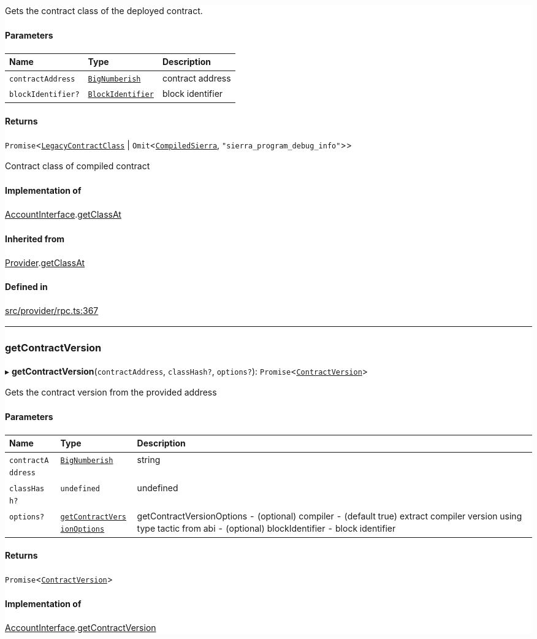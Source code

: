 Gets the contract class of the deployed contract.

#### Parameters

| Name               | Type                                                        | Description      |
| :----------------- | :---------------------------------------------------------- | :--------------- |
| `contractAddress`  | [`BigNumberish`](../namespaces/types.md#bignumberish)       | contract address |
| `blockIdentifier?` | [`BlockIdentifier`](../namespaces/types.md#blockidentifier) | block identifier |

#### Returns

`Promise`<[`LegacyContractClass`](../namespaces/types.md#legacycontractclass) \| `Omit`<[`CompiledSierra`](../namespaces/types.md#compiledsierra), `"sierra_program_debug_info"`\>\>

Contract class of compiled contract

#### Implementation of

[AccountInterface](AccountInterface.md).[getClassAt](AccountInterface.md#getclassat)

#### Inherited from

[Provider](Provider.md).[getClassAt](Provider.md#getclassat)

#### Defined in

[src/provider/rpc.ts:367](https://github.com/starknet-io/starknet.js/blob/v7.6.4/src/provider/rpc.ts#L367)

---

### getContractVersion

▸ **getContractVersion**(`contractAddress`, `classHash?`, `options?`): `Promise`<[`ContractVersion`](../namespaces/types.md#contractversion)\>

Gets the contract version from the provided address

#### Parameters

| Name              | Type                                                                            | Description                                                                                                                                                          |
| :---------------- | :------------------------------------------------------------------------------ | :------------------------------------------------------------------------------------------------------------------------------------------------------------------- |
| `contractAddress` | [`BigNumberish`](../namespaces/types.md#bignumberish)                           | string                                                                                                                                                               |
| `classHash?`      | `undefined`                                                                     | undefined                                                                                                                                                            |
| `options?`        | [`getContractVersionOptions`](../namespaces/types.md#getcontractversionoptions) | getContractVersionOptions - (optional) compiler - (default true) extract compiler version using type tactic from abi - (optional) blockIdentifier - block identifier |

#### Returns

`Promise`<[`ContractVersion`](../namespaces/types.md#contractversion)\>

#### Implementation of

[AccountInterface](AccountInterface.md).[getContractVersion](AccountInterface.md#getcontractversion)
